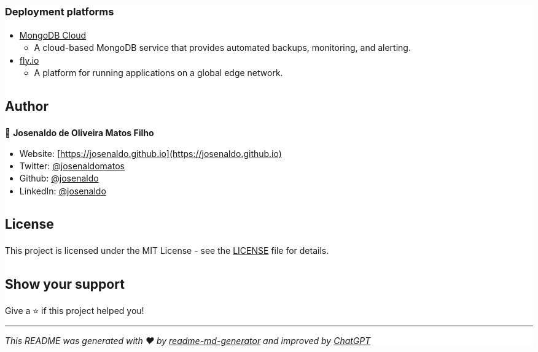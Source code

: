 ### Deployment platforms

- [MongoDB Cloud](https://cloud.mongodb.com/)
  - A cloud-based MongoDB service that provides automated backups, monitoring,
    and alerting.
- [fly.io](https://fly.io/)
  - A platform for running applications on a global edge network.

## Author

👤 **Josenaldo de Oliveira Matos Filho**

- Website: [https://josenaldo.github.io](https://josenaldo.github.io)
- Twitter: [@josenaldomatos](https://twitter.com/josenaldomatos)
- Github: [@josenaldo](https://github.com/josenaldo)
- LinkedIn: [@josenaldo](https://linkedin.com/in/josenaldo)

## License

This project is licensed under the MIT License - see the [LICENSE](LICENSE) file for details.

## Show your support

Give a ⭐️ if this project helped you!

---

_This README was generated with ❤️ by [readme-md-generator](https://github.com/kefranabg/readme-md-generator) and improved by [ChatGPT](https://chat.openai.com/)_
